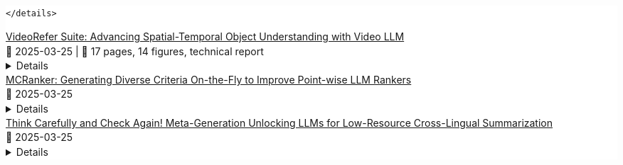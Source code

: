     </details>
</div>
<div class="paper-card">
    <div class="paper-title"><a href="http://arxiv.org/abs/2501.00599v3">VideoRefer Suite: Advancing Spatial-Temporal Object Understanding with Video LLM</a></div>
    <div class="paper-meta">
      📅 2025-03-25
      | 💬 17 pages, 14 figures, technical report
    </div>
    <details class="paper-abstract">
      Video Large Language Models (Video LLMs) have recently exhibited remarkable capabilities in general video understanding. However, they mainly focus on holistic comprehension and struggle with capturing fine-grained spatial and temporal details. Besides, the lack of high-quality object-level video instruction data and a comprehensive benchmark further hinders their advancements. To tackle these challenges, we introduce the VideoRefer Suite to empower Video LLM for finer-level spatial-temporal video understanding, i.e., enabling perception and reasoning on any objects throughout the video. Specially, we thoroughly develop VideoRefer Suite across three essential aspects: dataset, model, and benchmark. Firstly, we introduce a multi-agent data engine to meticulously curate a large-scale, high-quality object-level video instruction dataset, termed VideoRefer-700K. Next, we present the VideoRefer model, which equips a versatile spatial-temporal object encoder to capture precise regional and sequential representations. Finally, we meticulously create a VideoRefer-Bench to comprehensively assess the spatial-temporal understanding capability of a Video LLM, evaluating it across various aspects. Extensive experiments and analyses demonstrate that our VideoRefer model not only achieves promising performance on video referring benchmarks but also facilitates general video understanding capabilities.
    </details>
</div>
<div class="paper-card">
    <div class="paper-title"><a href="http://arxiv.org/abs/2404.11960v3">MCRanker: Generating Diverse Criteria On-the-Fly to Improve Point-wise LLM Rankers</a></div>
    <div class="paper-meta">
      📅 2025-03-25
    </div>
    <details class="paper-abstract">
      The most recent pointwise Large Language Model (LLM) rankers have achieved remarkable ranking results. However, these rankers are hindered by two major drawbacks: (1) they fail to follow a standardized comparison guidance during the ranking process, and (2) they struggle with comprehensive considerations when dealing with complicated passages. To address these shortcomings, we propose to build a ranker that generates ranking scores based on a set of criteria from various perspectives. These criteria are intended to direct each perspective in providing a distinct yet synergistic evaluation. Our research, which examines eight datasets from the BEIR benchmark demonstrates that incorporating this multi-perspective criteria ensemble approach markedly enhanced the performance of pointwise LLM rankers.
    </details>
</div>
<div class="paper-card">
    <div class="paper-title"><a href="http://arxiv.org/abs/2410.20021v2">Think Carefully and Check Again! Meta-Generation Unlocking LLMs for Low-Resource Cross-Lingual Summarization</a></div>
    <div class="paper-meta">
      📅 2025-03-25
    </div>
    <details class="paper-abstract">